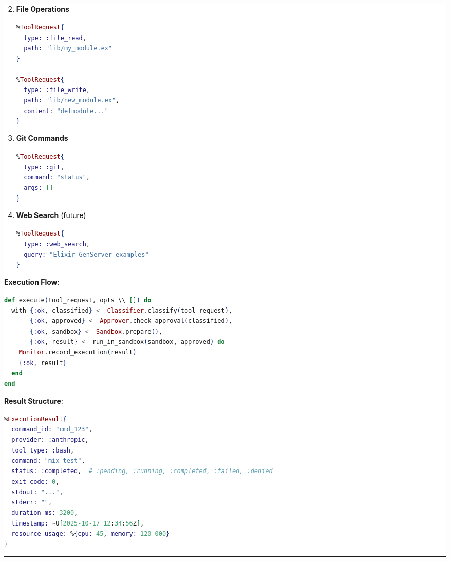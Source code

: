 2. **File Operations**
   ```elixir
   %ToolRequest{
     type: :file_read,
     path: "lib/my_module.ex"
   }

   %ToolRequest{
     type: :file_write,
     path: "lib/new_module.ex",
     content: "defmodule..."
   }
   ```

3. **Git Commands**
   ```elixir
   %ToolRequest{
     type: :git,
     command: "status",
     args: []
   }
   ```

4. **Web Search** (future)
   ```elixir
   %ToolRequest{
     type: :web_search,
     query: "Elixir GenServer examples"
   }
   ```

**Execution Flow**:
```elixir
def execute(tool_request, opts \\ []) do
  with {:ok, classified} <- Classifier.classify(tool_request),
       {:ok, approved} <- Approver.check_approval(classified),
       {:ok, sandbox} <- Sandbox.prepare(),
       {:ok, result} <- run_in_sandbox(sandbox, approved) do
    Monitor.record_execution(result)
    {:ok, result}
  end
end
```

**Result Structure**:
```elixir
%ExecutionResult{
  command_id: "cmd_123",
  provider: :anthropic,
  tool_type: :bash,
  command: "mix test",
  status: :completed,  # :pending, :running, :completed, :failed, :denied
  exit_code: 0,
  stdout: "...",
  stderr: "",
  duration_ms: 3200,
  timestamp: ~U[2025-10-17 12:34:56Z],
  resource_usage: %{cpu: 45, memory: 120_000}
}
```

---